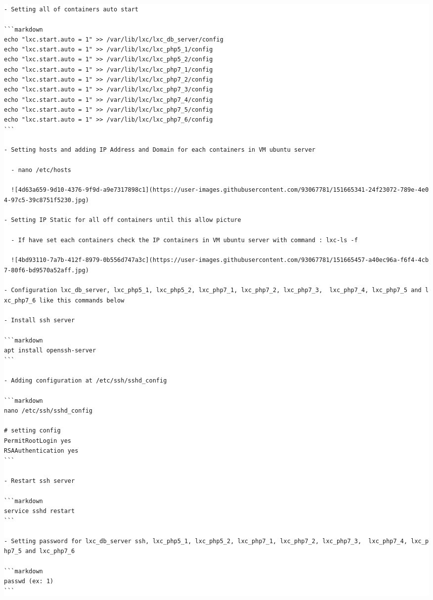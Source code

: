     - Setting all of containers auto start

    ```markdown
    echo "lxc.start.auto = 1" >> /var/lib/lxc/lxc_db_server/config
    echo "lxc.start.auto = 1" >> /var/lib/lxc/lxc_php5_1/config
    echo "lxc.start.auto = 1" >> /var/lib/lxc/lxc_php5_2/config
    echo "lxc.start.auto = 1" >> /var/lib/lxc/lxc_php7_1/config
    echo "lxc.start.auto = 1" >> /var/lib/lxc/lxc_php7_2/config
    echo "lxc.start.auto = 1" >> /var/lib/lxc/lxc_php7_3/config
    echo "lxc.start.auto = 1" >> /var/lib/lxc/lxc_php7_4/config
    echo "lxc.start.auto = 1" >> /var/lib/lxc/lxc_php7_5/config
    echo "lxc.start.auto = 1" >> /var/lib/lxc/lxc_php7_6/config
    ```

    - Setting hosts and adding IP Address and Domain for each containers in VM ubuntu server

      - nano /etc/hosts

      ![4d63a659-9d10-4376-9f9d-a9e7317898c1](https://user-images.githubusercontent.com/93067781/151665341-24f23072-789e-4e04-97c5-39c8751f5230.jpg)

    - Setting IP Static for all off containers until this allow picture

      - If have set each containers check the IP containers in VM ubuntu server with command : lxc-ls -f

      ![4bd93110-7a7b-412f-8979-0b556d747a3c](https://user-images.githubusercontent.com/93067781/151665457-a40ec96a-f6f4-4cb7-80f6-bd9570a52aff.jpg)

    - Configuration lxc_db_server, lxc_php5_1, lxc_php5_2, lxc_php7_1, lxc_php7_2, lxc_php7_3,  lxc_php7_4, lxc_php7_5 and lxc_php7_6 like this commands below

    - Install ssh server

    ```markdown
    apt install openssh-server
    ```

    - Adding configuration at /etc/ssh/sshd_config

    ```markdown
    nano /etc/ssh/sshd_config
    
    # setting config
    PermitRootLogin yes
    RSAAuthentication yes
    ```

    - Restart ssh server

    ```markdown
    service sshd restart
    ```

    - Setting password for lxc_db_server ssh, lxc_php5_1, lxc_php5_2, lxc_php7_1, lxc_php7_2, lxc_php7_3,  lxc_php7_4, lxc_php7_5 and lxc_php7_6

    ```markdown
    passwd (ex: 1)
    ```
